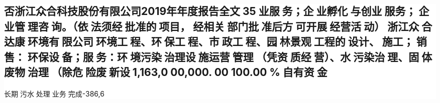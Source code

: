 否浙江众合科技股份有限公司2019年年度报告全文
35
业服
务；企
业孵化
与创业
服务；
企业管
理咨
询。（依
法须经
批准的
项目，
经相关
部门批
准后方
可开展
经营活
动）
浙江众
合达康
环境有
限公司
环境工
程、环
保工
程、市
政工
程、园
林景观
工程的
设计、
施工；
销售：
环保设
备；服
务：环
境污染
治理设
施运营
管理
（凭资
质经
营）、水
污染治
理、固
体废物
治理
（除危
险废
新设
1,163,0
00,000.
00
100.00
%
自有资
金
-
长期
污水
处理
业务
完成-386,6